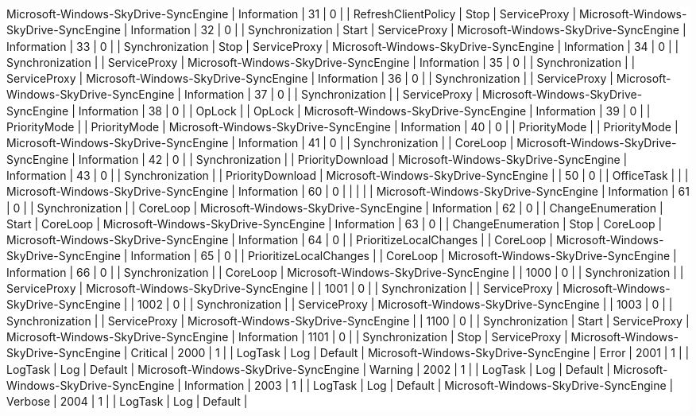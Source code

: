 Microsoft-Windows-SkyDrive-SyncEngine  |  Information  |  31        |  0        |           |  RefreshClientPolicy       |  Stop           |  ServiceProxy      |
Microsoft-Windows-SkyDrive-SyncEngine  |  Information  |  32        |  0        |           |  Synchronization           |  Start          |  ServiceProxy      |
Microsoft-Windows-SkyDrive-SyncEngine  |  Information  |  33        |  0        |           |  Synchronization           |  Stop           |  ServiceProxy      |
Microsoft-Windows-SkyDrive-SyncEngine  |  Information  |  34        |  0        |           |  Synchronization           |                 |  ServiceProxy      |
Microsoft-Windows-SkyDrive-SyncEngine  |  Information  |  35        |  0        |           |  Synchronization           |                 |  ServiceProxy      |
Microsoft-Windows-SkyDrive-SyncEngine  |  Information  |  36        |  0        |           |  Synchronization           |                 |  ServiceProxy      |
Microsoft-Windows-SkyDrive-SyncEngine  |  Information  |  37        |  0        |           |  Synchronization           |                 |  ServiceProxy      |
Microsoft-Windows-SkyDrive-SyncEngine  |  Information  |  38        |  0        |           |  OpLock                    |                 |  OpLock            |
Microsoft-Windows-SkyDrive-SyncEngine  |  Information  |  39        |  0        |           |  PriorityMode              |                 |  PriorityMode      |
Microsoft-Windows-SkyDrive-SyncEngine  |  Information  |  40        |  0        |           |  PriorityMode              |                 |  PriorityMode      |
Microsoft-Windows-SkyDrive-SyncEngine  |  Information  |  41        |  0        |           |  Synchronization           |                 |  CoreLoop          |
Microsoft-Windows-SkyDrive-SyncEngine  |  Information  |  42        |  0        |           |  Synchronization           |                 |  PriorityDownload  |
Microsoft-Windows-SkyDrive-SyncEngine  |  Information  |  43        |  0        |           |  Synchronization           |                 |  PriorityDownload  |
Microsoft-Windows-SkyDrive-SyncEngine  |               |  50        |  0        |           |  OfficeTask                |                 |                    |
Microsoft-Windows-SkyDrive-SyncEngine  |  Information  |  60        |  0        |           |                            |                 |                    |
Microsoft-Windows-SkyDrive-SyncEngine  |  Information  |  61        |  0        |           |  Synchronization           |                 |  CoreLoop          |
Microsoft-Windows-SkyDrive-SyncEngine  |  Information  |  62        |  0        |           |  ChangeEnumeration         |  Start          |  CoreLoop          |
Microsoft-Windows-SkyDrive-SyncEngine  |  Information  |  63        |  0        |           |  ChangeEnumeration         |  Stop           |  CoreLoop          |
Microsoft-Windows-SkyDrive-SyncEngine  |  Information  |  64        |  0        |           |  PrioritizeLocalChanges    |                 |  CoreLoop          |
Microsoft-Windows-SkyDrive-SyncEngine  |  Information  |  65        |  0        |           |  PrioritizeLocalChanges    |                 |  CoreLoop          |
Microsoft-Windows-SkyDrive-SyncEngine  |  Information  |  66        |  0        |           |  Synchronization           |                 |  CoreLoop          |
Microsoft-Windows-SkyDrive-SyncEngine  |               |  1000      |  0        |           |  Synchronization           |                 |  ServiceProxy      |
Microsoft-Windows-SkyDrive-SyncEngine  |               |  1001      |  0        |           |  Synchronization           |                 |  ServiceProxy      |
Microsoft-Windows-SkyDrive-SyncEngine  |               |  1002      |  0        |           |  Synchronization           |                 |  ServiceProxy      |
Microsoft-Windows-SkyDrive-SyncEngine  |               |  1003      |  0        |           |  Synchronization           |                 |  ServiceProxy      |
Microsoft-Windows-SkyDrive-SyncEngine  |               |  1100      |  0        |           |  Synchronization           |  Start          |  ServiceProxy      |
Microsoft-Windows-SkyDrive-SyncEngine  |  Information  |  1101      |  0        |           |  Synchronization           |  Stop           |  ServiceProxy      |
Microsoft-Windows-SkyDrive-SyncEngine  |  Critical     |  2000      |  1        |           |  LogTask                   |  Log            |  Default           |
Microsoft-Windows-SkyDrive-SyncEngine  |  Error        |  2001      |  1        |           |  LogTask                   |  Log            |  Default           |
Microsoft-Windows-SkyDrive-SyncEngine  |  Warning      |  2002      |  1        |           |  LogTask                   |  Log            |  Default           |
Microsoft-Windows-SkyDrive-SyncEngine  |  Information  |  2003      |  1        |           |  LogTask                   |  Log            |  Default           |
Microsoft-Windows-SkyDrive-SyncEngine  |  Verbose      |  2004      |  1        |           |  LogTask                   |  Log            |  Default           |